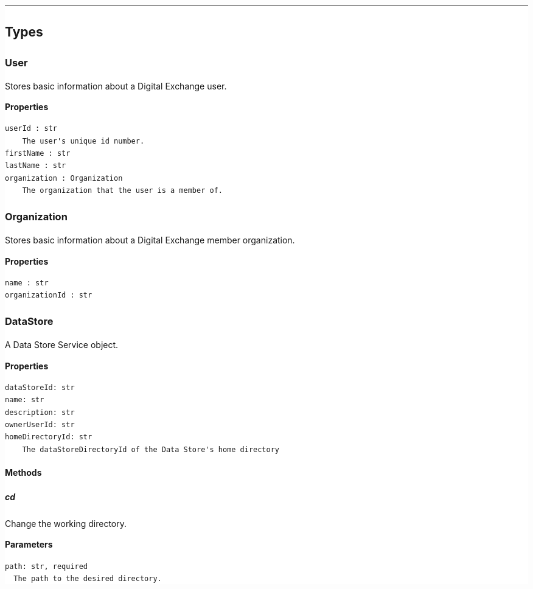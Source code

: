 
---

## Types<a id="types"></a>

### User<a id="user"></a>

Stores basic information about a Digital Exchange user.

**Properties**

```
userId : str
    The user's unique id number.
firstName : str
lastName : str
organization : Organization
    The organization that the user is a member of.
```

### Organization<a id="organization"></a>

Stores basic information about a Digital Exchange member organization.

**Properties**

```
name : str
organizationId : str
```

### DataStore<a id="datastore-1"></a>

A Data Store Service object.

**Properties**

```
dataStoreId: str
name: str
description: str
ownerUserId: str
homeDirectoryId: str
    The dataStoreDirectoryId of the Data Store's home directory
```

#### Methods<a id="methods"></a>

##### cd<a id="cd"></a>

Change the working directory.

**Parameters**

```
path: str, required
  The path to the desired directory.
```
